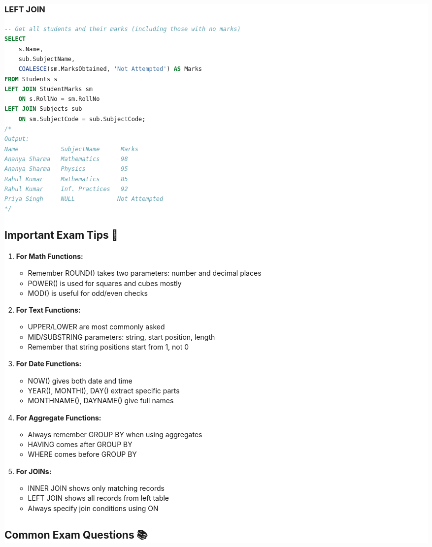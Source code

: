 ### LEFT JOIN
```sql
-- Get all students and their marks (including those with no marks)
SELECT 
    s.Name,
    sub.SubjectName,
    COALESCE(sm.MarksObtained, 'Not Attempted') AS Marks
FROM Students s
LEFT JOIN StudentMarks sm 
    ON s.RollNo = sm.RollNo
LEFT JOIN Subjects sub 
    ON sm.SubjectCode = sub.SubjectCode;
/*
Output:
Name            SubjectName      Marks
Ananya Sharma   Mathematics      98
Ananya Sharma   Physics          95
Rahul Kumar     Mathematics      85
Rahul Kumar     Inf. Practices   92
Priya Singh     NULL            Not Attempted
*/
```

## Important Exam Tips 📝

1. **For Math Functions:**
   - Remember ROUND() takes two parameters: number and decimal places
   - POWER() is used for squares and cubes mostly
   - MOD() is useful for odd/even checks

2. **For Text Functions:**
   - UPPER/LOWER are most commonly asked
   - MID/SUBSTRING parameters: string, start position, length
   - Remember that string positions start from 1, not 0

3. **For Date Functions:**
   - NOW() gives both date and time
   - YEAR(), MONTH(), DAY() extract specific parts
   - MONTHNAME(), DAYNAME() give full names

4. **For Aggregate Functions:**
   - Always remember GROUP BY when using aggregates
   - HAVING comes after GROUP BY
   - WHERE comes before GROUP BY

5. **For JOINs:**
   - INNER JOIN shows only matching records
   - LEFT JOIN shows all records from left table
   - Always specify join conditions using ON

## Common Exam Questions 📚
